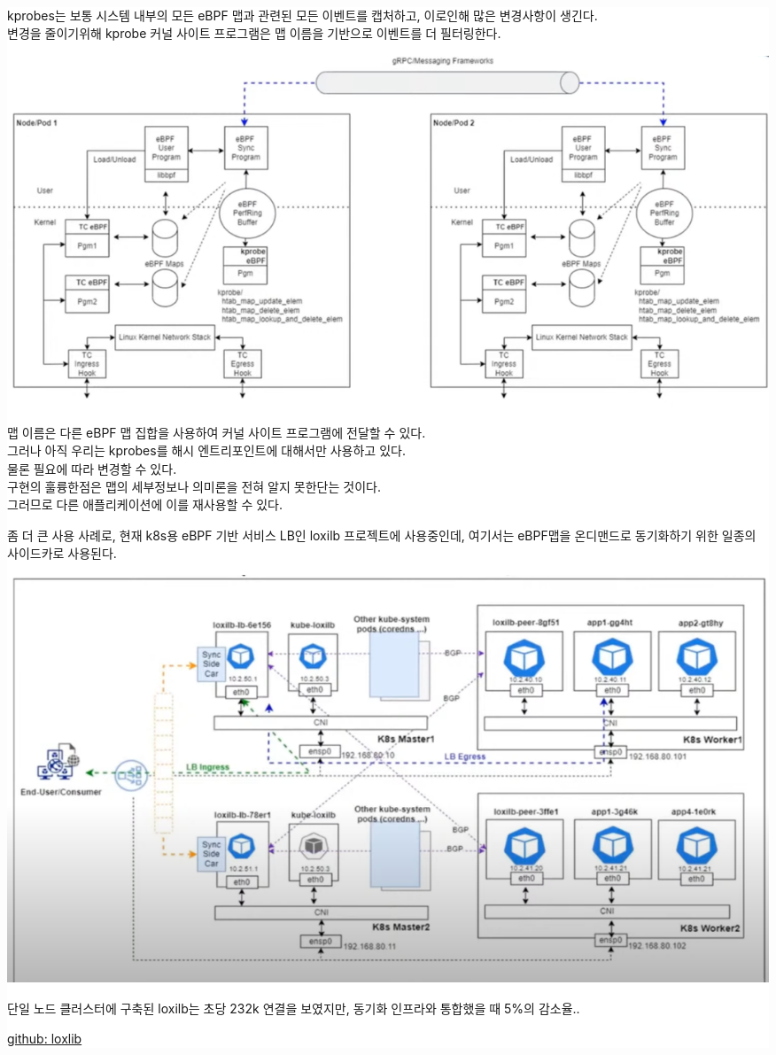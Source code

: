 kprobes는 보통 시스템 내부의 모든 eBPF 맵과 관련된 모든 이벤트를 캡처하고, 이로인해 많은 변경사항이 생긴다.  
변경을 줄이기위해 kprobe 커널 사이트 프로그램은 맵 이름을 기반으로 이벤트를 더 필터링한다.  

![Alt text](./rsc/eBPFsummit/image-4.png)  

맵 이름은 다른 eBPF 맵 집합을 사용하여 커널 사이트 프로그램에 전달할 수 있다.  
그러나 아직 우리는 kprobes를 해시 엔트리포인트에 대해서만 사용하고 있다.  
물론 필요에 따라 변경할 수 있다.  
구현의 훌륭한점은 맵의 세부정보나 의미론을 전혀 알지 못한단는 것이다.  
그러므로 다른 애플리케이션에 이를 재사용할 수 있다.  

좀 더 큰 사용 사례로, 현재 k8s용 eBPF 기반 서비스 LB인 loxilb 프로젝트에 사용중인데, 여기서는 eBPF맵을 온디맨드로 동기화하기 위한 일종의 사이드카로 사용된다.  

![Alt text](./rsc/eBPFsummit/image-5.png)  

단일 노드 클러스터에 구축된 loxilb는 초당 232k 연결을 보였지만, 동기화 인프라와 통합했을 때 5%의 감소율.. 

[github: loxlib](https://github.com/loxilb-io/loxilib)



